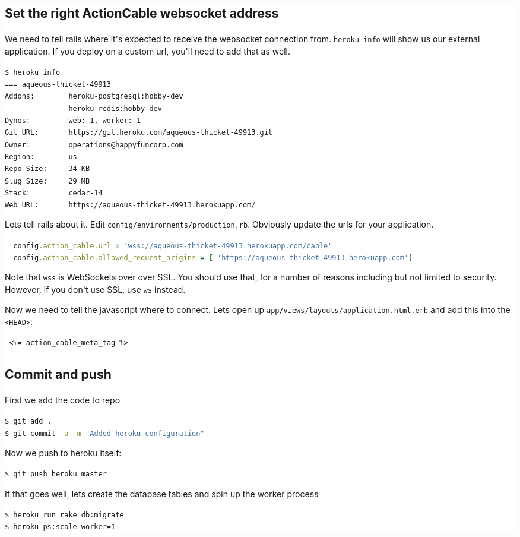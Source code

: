 ## Set the right ActionCable websocket address

We need to tell rails where it's expected to receive the websocket connection from. `heroku info` will show us our external application. If you deploy on a custom url, you'll need to add that as well.

```bash
$ heroku info
=== aqueous-thicket-49913
Addons:        heroku-postgresql:hobby-dev
               heroku-redis:hobby-dev
Dynos:         web: 1, worker: 1
Git URL:       https://git.heroku.com/aqueous-thicket-49913.git
Owner:         operations@happyfuncorp.com
Region:        us
Repo Size:     34 KB
Slug Size:     29 MB
Stack:         cedar-14
Web URL:       https://aqueous-thicket-49913.herokuapp.com/
```

Lets tell rails about it. Edit `config/environments/production.rb`. Obviously update the urls for your application.

```ruby
  config.action_cable.url = 'wss://aqueous-thicket-49913.herokuapp.com/cable'
  config.action_cable.allowed_request_origins = [ 'https://aqueous-thicket-49913.herokuapp.com']
```

Note that `wss` is WebSockets over over SSL. You should use that, for a number of reasons including but not limited to security. However, if you don't use SSL, use `ws` instead.

Now we need to tell the javascript where to connect. Lets open up `app/views/layouts/application.html.erb` and add this into the `<HEAD>`:

```
 <%= action_cable_meta_tag %>
```

## Commit and push

First we add the code to repo

```bash
$ git add .
$ git commit -a -m "Added heroku configuration"
```

Now we push to heroku itself:

```bash
$ git push heroku master
```

If that goes well, lets create the database tables and spin up the worker process

```bash
$ heroku run rake db:migrate
$ heroku ps:scale worker=1
```
